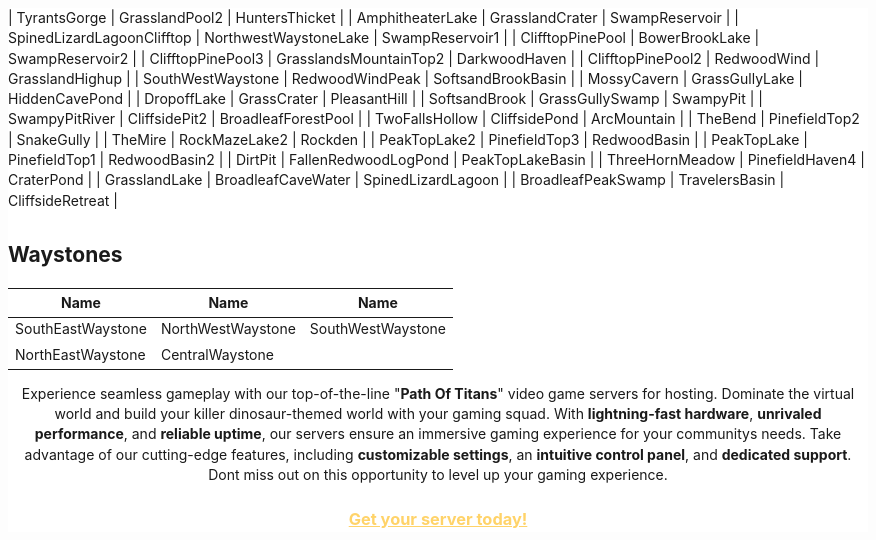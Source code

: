 | TyrantsGorge               | GrasslandPool2         | HuntersThicket       |
| AmphitheaterLake           | GrasslandCrater        | SwampReservoir       |
| SpinedLizardLagoonClifftop | NorthwestWaystoneLake  | SwampReservoir1      |
| ClifftopPinePool           | BowerBrookLake         | SwampReservoir2      |
| ClifftopPinePool3          | GrasslandsMountainTop2 | DarkwoodHaven        |
| ClifftopPinePool2          | RedwoodWind            | GrasslandHighup      |
| SouthWestWaystone          | RedwoodWindPeak        | SoftsandBrookBasin   |
| MossyCavern                | GrassGullyLake         | HiddenCavePond       |
| DropoffLake                | GrassCrater            | PleasantHill         |
| SoftsandBrook              | GrassGullySwamp        | SwampyPit            |
| SwampyPitRiver             | CliffsidePit2          | BroadleafForestPool  |
| TwoFallsHollow             | CliffsidePond          | ArcMountain          |
| TheBend                    | PinefieldTop2          | SnakeGully           |
| TheMire                    | RockMazeLake2          | Rockden              |
| PeakTopLake2               | PinefieldTop3          | RedwoodBasin         |
| PeakTopLake                | PinefieldTop1          | RedwoodBasin2        |
| DirtPit                    | FallenRedwoodLogPond   | PeakTopLakeBasin     |
| ThreeHornMeadow            | PinefieldHaven4        | CraterPond           |
| GrasslandLake              | BroadleafCaveWater     | SpinedLizardLagoon   |
| BroadleafPeakSwamp         | TravelersBasin         | CliffsideRetreat     |

## Waystones

| Name              | Name              | Name              |
| ----------------- | ----------------- | ----------------- |
| SouthEastWaystone | NorthWestWaystone | SouthWestWaystone |
| NorthEastWaystone | CentralWaystone   |

<p style="text-align: center;"><span data-preserver-spaces="true">Experience seamless gameplay with our top-of-the-line "</span><strong><span data-preserver-spaces="true">Path Of Titans</span></strong><span data-preserver-spaces="true">" video game servers for hosting. Dominate the virtual world and build your killer dinosaur-themed world with your gaming squad. </span><span data-preserver-spaces="true">With </span><strong><span data-preserver-spaces="true">lightning-fast hardware</span></strong><span data-preserver-spaces="true">, </span><strong><span data-preserver-spaces="true">unrivaled performance</span></strong><span data-preserver-spaces="true">, and </span><strong><span data-preserver-spaces="true">reliable uptime</span></strong><span data-preserver-spaces="true">, our servers ensure an immersive gaming experience for your communitys needs. </span><span data-preserver-spaces="true">Take advantage of our cutting-edge features, including </span><strong><span data-preserver-spaces="true">customizable settings</span></strong><span data-preserver-spaces="true">, an </span><strong><span data-preserver-spaces="true">intuitive control panel</span></strong><span data-preserver-spaces="true">, and </span><strong><span data-preserver-spaces="true">dedicated support</span></strong><span data-preserver-spaces="true">. Dont miss out on this opportunity to level up your gaming experience.</span></p>
<h3 style="text-align: center;"><span style="color: #ffd369;"><a style="color: #ffd369;" href="https://gameservershub.com/hosting/path-of-titans/"><strong>Get your server today!</strong></a></span></h3>